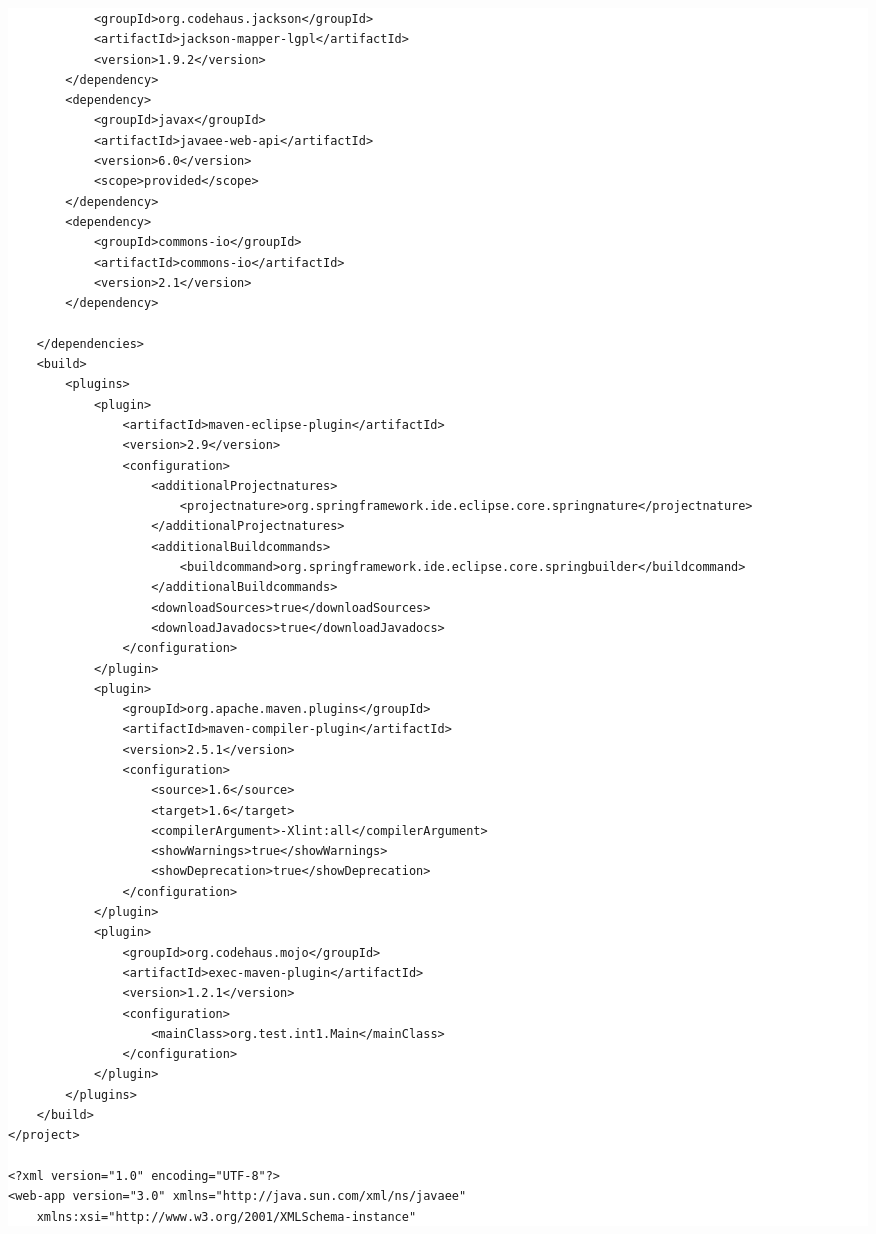 ```
            <groupId>org.codehaus.jackson</groupId>
            <artifactId>jackson-mapper-lgpl</artifactId>
            <version>1.9.2</version>
        </dependency>
        <dependency>
            <groupId>javax</groupId>
            <artifactId>javaee-web-api</artifactId>
            <version>6.0</version>
            <scope>provided</scope>
        </dependency>
        <dependency>
            <groupId>commons-io</groupId>
            <artifactId>commons-io</artifactId>
            <version>2.1</version>
        </dependency>

    </dependencies>
    <build>
        <plugins>
            <plugin>
                <artifactId>maven-eclipse-plugin</artifactId>
                <version>2.9</version>
                <configuration>
                    <additionalProjectnatures>
                        <projectnature>org.springframework.ide.eclipse.core.springnature</projectnature>
                    </additionalProjectnatures>
                    <additionalBuildcommands>
                        <buildcommand>org.springframework.ide.eclipse.core.springbuilder</buildcommand>
                    </additionalBuildcommands>
                    <downloadSources>true</downloadSources>
                    <downloadJavadocs>true</downloadJavadocs>
                </configuration>
            </plugin>
            <plugin>
                <groupId>org.apache.maven.plugins</groupId>
                <artifactId>maven-compiler-plugin</artifactId>
                <version>2.5.1</version>
                <configuration>
                    <source>1.6</source>
                    <target>1.6</target>
                    <compilerArgument>-Xlint:all</compilerArgument>
                    <showWarnings>true</showWarnings>
                    <showDeprecation>true</showDeprecation>
                </configuration>
            </plugin>
            <plugin>
                <groupId>org.codehaus.mojo</groupId>
                <artifactId>exec-maven-plugin</artifactId>
                <version>1.2.1</version>
                <configuration>
                    <mainClass>org.test.int1.Main</mainClass>
                </configuration>
            </plugin>
        </plugins>
    </build>
</project>

<?xml version="1.0" encoding="UTF-8"?>
<web-app version="3.0" xmlns="http://java.sun.com/xml/ns/javaee"
    xmlns:xsi="http://www.w3.org/2001/XMLSchema-instance"
```